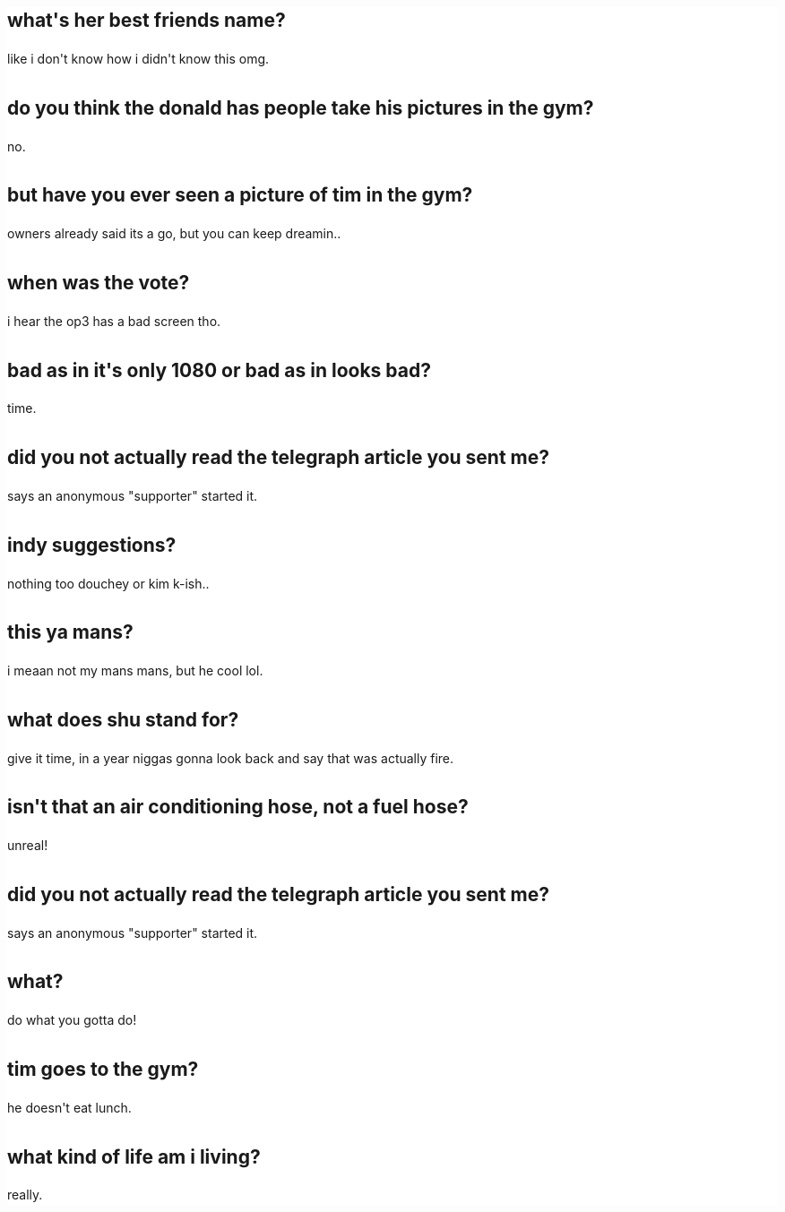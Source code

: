 ## what's her best friends name?
like i don't know how i didn't know this omg.

## do you think the donald has people take his pictures in the gym?
no.

## but have you ever seen a picture of tim in the gym?
owners already said its a go, but you can keep dreamin..

## when was the vote?
i hear the op3 has a bad screen tho.

## bad as in it's only 1080 or bad as in looks bad?
time.

## did you not actually read the telegraph article you sent me?
says an anonymous "supporter" started it.

## indy suggestions?
nothing too douchey or kim k-ish..

## this ya mans?
i meaan not my mans mans, but he cool lol.

## what does shu stand for?
give it time, in a year niggas gonna look back and say that was actually fire.

## isn't that an air conditioning hose, not a fuel hose?
unreal!

## did you not actually read the telegraph article you sent me?
says an anonymous "supporter" started it.

## what?
do what you gotta do!

## tim goes to the gym?
he doesn't eat lunch.

## what kind of life am i living?
really.
